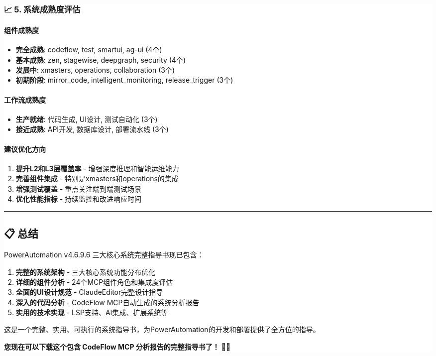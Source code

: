 ### 📈 **5. 系统成熟度评估**

#### **组件成熟度**
- **完全成熟**: codeflow, test, smartui, ag-ui (4个)
- **基本成熟**: zen, stagewise, deepgraph, security (4个)
- **发展中**: xmasters, operations, collaboration (3个)
- **初期阶段**: mirror_code, intelligent_monitoring, release_trigger (3个)

#### **工作流成熟度**
- **生产就绪**: 代码生成, UI设计, 测试自动化 (3个)
- **接近成熟**: API开发, 数据库设计, 部署流水线 (3个)

#### **建议优化方向**
1. **提升L2和L3层覆盖率** - 增强深度推理和智能运维能力
2. **完善组件集成** - 特别是xmasters和operations的集成
3. **增强测试覆盖** - 重点关注端到端测试场景
4. **优化性能指标** - 持续监控和改进响应时间

---

## 📋 总结

PowerAutomation v4.6.9.6 三大核心系统完整指导书现已包含：

1. **完整的系统架构** - 三大核心系统功能分布优化
2. **详细的组件分析** - 24个MCP组件角色和集成度评估  
3. **全面的UI设计规范** - ClaudeEditor完整设计指导
4. **深入的代码分析** - CodeFlow MCP自动生成的系统分析报告
5. **实用的技术实现** - LSP支持、AI集成、扩展系统等

这是一个完整、实用、可执行的系统指导书，为PowerAutomation的开发和部署提供了全方位的指导。

**您现在可以下载这个包含 CodeFlow MCP 分析报告的完整指导书了！** 📄✨

